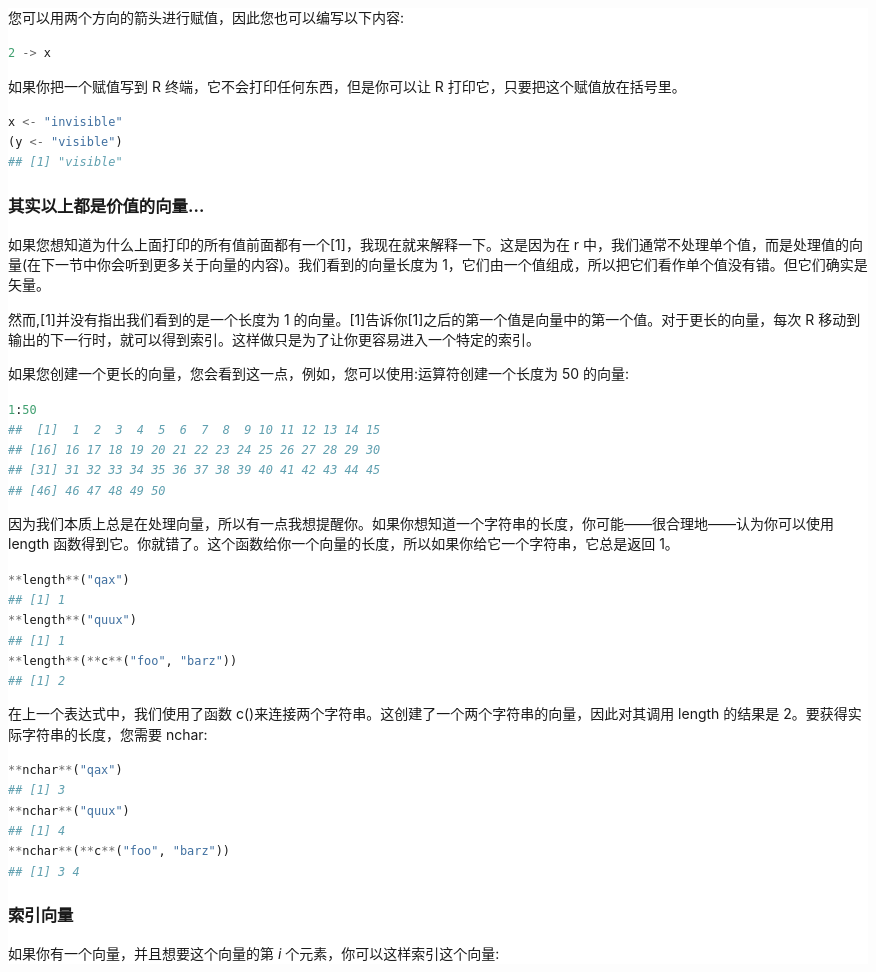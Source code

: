 您可以用两个方向的箭头进行赋值，因此您也可以编写以下内容:

```py
2 -> x
```

如果你把一个赋值写到 R 终端，它不会打印任何东西，但是你可以让 R 打印它，只要把这个赋值放在括号里。

```py
x <- "invisible"
(y <- "visible")
## [1] "visible"
```

### 其实以上都是价值的向量…

如果您想知道为什么上面打印的所有值前面都有一个[1]，我现在就来解释一下。这是因为在 r 中，我们通常不处理单个值，而是处理值的向量(在下一节中你会听到更多关于向量的内容)。我们看到的向量长度为 1，它们由一个值组成，所以把它们看作单个值没有错。但它们确实是矢量。

然而,[1]并没有指出我们看到的是一个长度为 1 的向量。[1]告诉你[1]之后的第一个值是向量中的第一个值。对于更长的向量，每次 R 移动到输出的下一行时，就可以得到索引。这样做只是为了让你更容易进入一个特定的索引。

如果您创建一个更长的向量，您会看到这一点，例如，您可以使用:运算符创建一个长度为 50 的向量:

```py
1:50
##  [1]  1  2  3  4  5  6  7  8  9 10 11 12 13 14 15
## [16] 16 17 18 19 20 21 22 23 24 25 26 27 28 29 30
## [31] 31 32 33 34 35 36 37 38 39 40 41 42 43 44 45
## [46] 46 47 48 49 50
```

因为我们本质上总是在处理向量，所以有一点我想提醒你。如果你想知道一个字符串的长度，你可能——很合理地——认为你可以使用 length 函数得到它。你就错了。这个函数给你一个向量的长度，所以如果你给它一个字符串，它总是返回 1。

```py
**length**("qax")
## [1] 1
**length**("quux")
## [1] 1
**length**(**c**("foo", "barz"))
## [1] 2
```

在上一个表达式中，我们使用了函数 c()来连接两个字符串。这创建了一个两个字符串的向量，因此对其调用 length 的结果是 2。要获得实际字符串的长度，您需要 nchar:

```py
**nchar**("qax")
## [1] 3
**nchar**("quux")
## [1] 4
**nchar**(**c**("foo", "barz"))
## [1] 3 4
```

### 索引向量

如果你有一个向量，并且想要这个向量的第 *i* 个元素，你可以这样索引这个向量:
